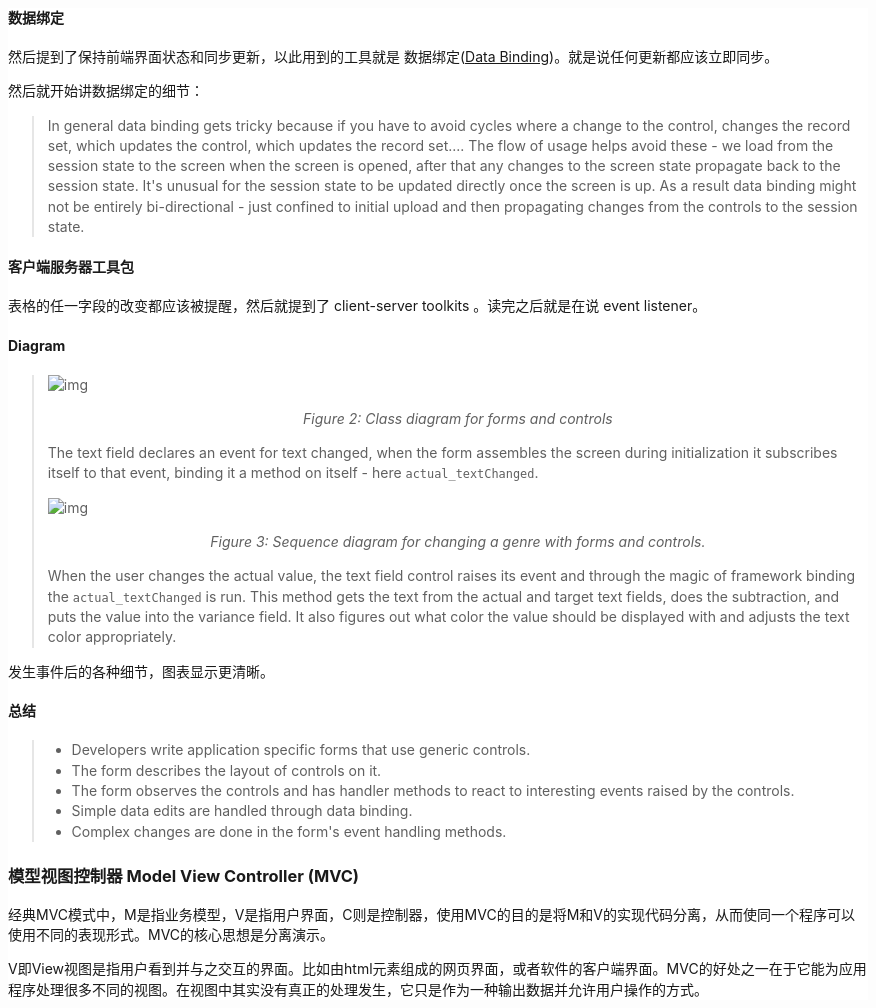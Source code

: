 #### 数据绑定

然后提到了保持前端界面状态和同步更新，以此用到的工具就是 数据绑定([Data Binding](https://martinfowler.com/eaaDev/DataBinding.html))。就是说任何更新都应该立即同步。

然后就开始讲数据绑定的细节：

> In general data binding gets tricky because if you have to avoid cycles where a change to the control, changes the record set, which updates the control, which updates the record set.... The flow of usage helps avoid these - we load from the session state to the screen when the screen is opened, after that any changes to the screen state propagate back to the session state. It's unusual for the session state to be updated directly once the screen is up. As a result data binding might not be entirely bi-directional - just confined to initial upload and then propagating changes from the controls to the session state.

#### 客户端服务器工具包

表格的任一字段的改变都应该被提醒，然后就提到了 client-server toolkits 。读完之后就是在说 event listener。

#### Diagram

> ![img](https://martinfowler.com/eaaDev/uiArchs/formsAndControls-cd.gif)
>
> <center><i>Figure 2: Class diagram for forms and controls</i></center>
>
> The text field declares an event for text changed, when the form assembles the screen during initialization it subscribes itself to that event, binding it a method on itself - here `actual_textChanged`.
>
> ![img](https://martinfowler.com/eaaDev/uiArchs/formsAndControls-seq.gif)
>
> <center><i>Figure 3: Sequence diagram for changing a genre with forms and controls.</i></center>
>
> When the user changes the actual value, the text field control raises its event and through the magic of framework binding the `actual_textChanged` is run. This method gets the text from the actual and target text fields, does the subtraction, and puts the value into the variance field. It also figures out what color the value should be displayed with and adjusts the text color appropriately.

发生事件后的各种细节，图表显示更清晰。

#### 总结

> - Developers write application specific forms that use generic controls.
> - The form describes the layout of controls on it.
> - The form observes the controls and has handler methods to react to interesting events raised by the controls.
> - Simple data edits are handled through data binding.
> - Complex changes are done in the form's event handling methods.

### 模型视图控制器 Model View Controller (MVC)

经典MVC模式中，M是指业务模型，V是指用户界面，C则是控制器，使用MVC的目的是将M和V的实现代码分离，从而使同一个程序可以使用不同的表现形式。MVC的核心思想是分离演示。

V即View视图是指用户看到并与之交互的界面。比如由html元素组成的网页界面，或者软件的客户端界面。MVC的好处之一在于它能为应用程序处理很多不同的视图。在视图中其实没有真正的处理发生，它只是作为一种输出数据并允许用户操作的方式。
